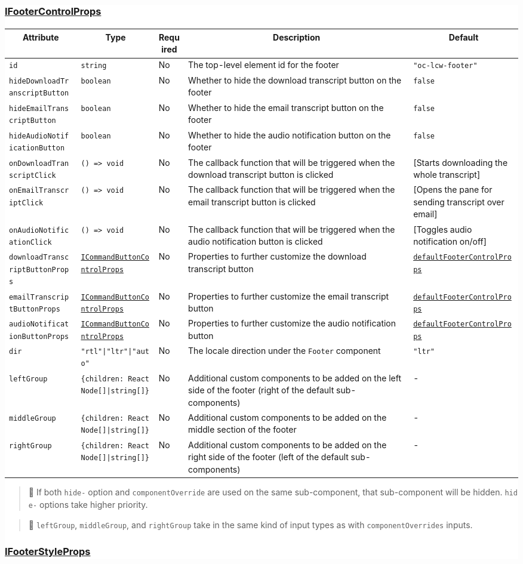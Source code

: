 ### [IFooterControlProps](https://github.com/microsoft/omnichannel-chat-widget/blob/main/chat-components/src/components/footer/interfaces/IFooterControlProps.ts)

| Attribute | Type | Required | Description | Default |	
| - | - | - | - | - |
| `id`     | `string`     | No | The top-level element id for the footer | `"oc-lcw-footer"`
`hideDownloadTranscriptButton` | `boolean` | No | Whether to hide the download transcript button on the footer | `false`
`hideEmailTranscriptButton` | `boolean` | No | Whether to hide the email transcript button on the footer | `false`
`hideAudioNotificationButton` | `boolean` | No | Whether to hide the audio notification button on the footer | `false`
`onDownloadTranscriptClick` | `() => void` | No | The callback function that will be triggered when the download transcript button is clicked | [Starts downloading the whole transcript]
`onEmailTranscriptClick` | `() => void` | No | The callback function that will be triggered when the email transcript button is clicked | [Opens the pane for sending transcript over email]
`onAudioNotificationClick` | `() => void` | No | The callback function that will be triggered when the audio notification button is clicked | [Toggles audio notification on/off]
`downloadTranscriptButtonProps` | [`ICommandButtonControlProps`](https://github.com/microsoft/omnichannel-chat-widget/blob/main/chat-components/src/components/common/interfaces/ICommandButtonControlProps.ts) | No | Properties to further customize the download transcript button | [`defaultFooterControlProps`](https://github.com/microsoft/omnichannel-chat-widget/blob/main/chat-components/src/components/footer/common/defaultProps/defaultFooterControlProps.ts)
`emailTranscriptButtonProps` | [`ICommandButtonControlProps`](https://github.com/microsoft/omnichannel-chat-widget/blob/main/chat-components/src/components/common/interfaces/ICommandButtonControlProps.ts) | No | Properties to further customize the email transcript button | [`defaultFooterControlProps`](https://github.com/microsoft/omnichannel-chat-widget/blob/main/chat-components/src/components/footer/common/defaultProps/defaultFooterControlProps.ts)
`audioNotificationButtonProps` | [`ICommandButtonControlProps`](https://github.com/microsoft/omnichannel-chat-widget/blob/main/chat-components/src/components/common/interfaces/ICommandButtonControlProps.ts) | No | Properties to further customize the audio notification button | [`defaultFooterControlProps`](https://github.com/microsoft/omnichannel-chat-widget/blob/main/chat-components/src/components/footer/common/defaultProps/defaultFooterControlProps.ts)
`dir` | `"rtl"\|"ltr"\|"auto"` | No | The locale direction under the `Footer` component | `"ltr"`
`leftGroup` | `{children: ReactNode[]\|string[]}` | No | Additional custom components to be added on the left side of the footer (right of the default sub-components)| -
`middleGroup` | `{children: ReactNode[]\|string[]}` | No | Additional custom components to be added on the middle section of the footer | -
`rightGroup` | `{children: ReactNode[]\|string[]}` | No | Additional custom components to be added on the right side of the footer (left of the default sub-components) | -

> :pushpin: If both `hide-` option and `componentOverride` are used on the same sub-component, that sub-component will be hidden. `hide-` options take higher priority.

> :pushpin: `leftGroup`, `middleGroup`, and `rightGroup` take in the same kind of input types as with `componentOverrides` inputs.

### [IFooterStyleProps](https://github.com/microsoft/omnichannel-chat-widget/blob/main/chat-components/src/components/footer/interfaces/IFooterStyleProps.ts)
